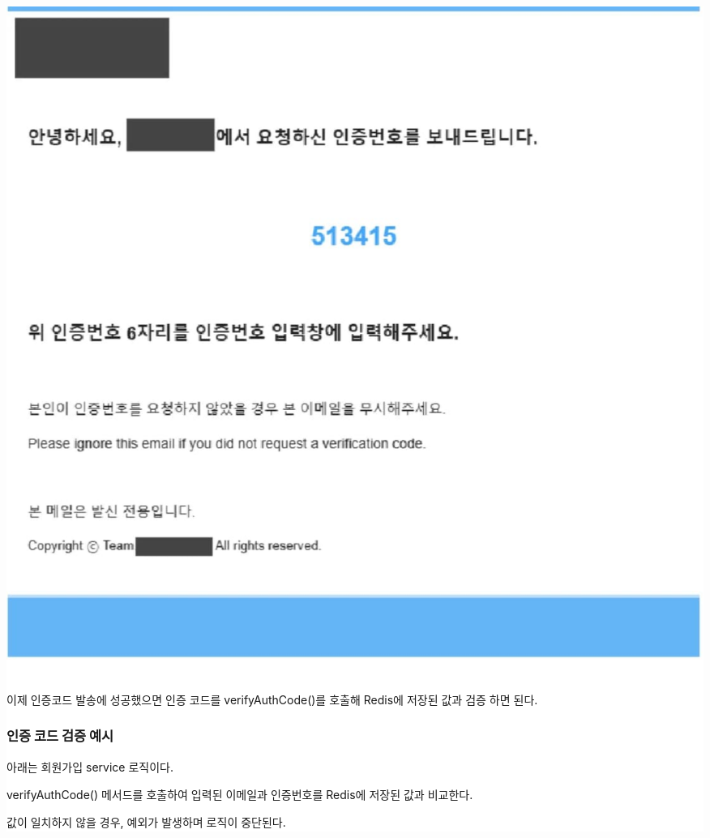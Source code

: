 <p align="center" style="margin: 34px 0 34px 0"><img src="../images/108md7.jpg"></p>

이제 인증코드 발송에 성공했으면 인증 코드를 verifyAuthCode()를 호출해 Redis에 저장된 값과 검증 하면 된다.

<div class="cl3"></div>

### 인증 코드 검증 예시

아래는 회원가입 service 로직이다.

verifyAuthCode() 메서드를 호출하여 입력된 이메일과 인증번호를 Redis에 저장된 값과 비교한다.

값이 일치하지 않을 경우, 예외가 발생하며 로직이 중단된다.
